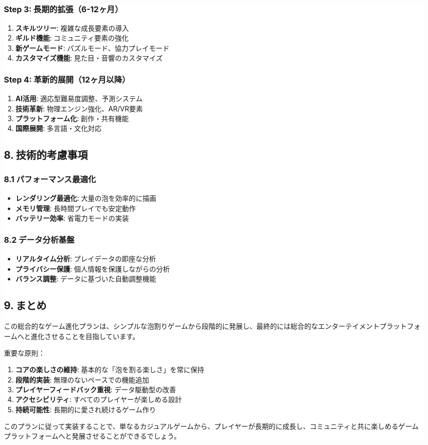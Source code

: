 ### Step 3: 長期的拡張（6-12ヶ月）
1. **スキルツリー**: 複雑な成長要素の導入
2. **ギルド機能**: コミュニティ要素の強化
3. **新ゲームモード**: パズルモード、協力プレイモード
4. **カスタマイズ機能**: 見た目・音響のカスタマイズ

### Step 4: 革新的展開（12ヶ月以降）
1. **AI活用**: 適応型難易度調整、予測システム
2. **技術革新**: 物理エンジン強化、AR/VR要素
3. **プラットフォーム化**: 創作・共有機能
4. **国際展開**: 多言語・文化対応

## 8. 技術的考慮事項

### 8.1 パフォーマンス最適化
- **レンダリング最適化**: 大量の泡を効率的に描画
- **メモリ管理**: 長時間プレイでも安定動作
- **バッテリー効率**: 省電力モードの実装

### 8.2 データ分析基盤
- **リアルタイム分析**: プレイデータの即座な分析
- **プライバシー保護**: 個人情報を保護しながらの分析
- **バランス調整**: データに基づいた自動調整機能

## 9. まとめ

この総合的なゲーム進化プランは、シンプルな泡割りゲームから段階的に発展し、最終的には総合的なエンターテイメントプラットフォームへと進化させることを目指しています。

重要な原則：
1. **コアの楽しさの維持**: 基本的な「泡を割る楽しさ」を常に保持
2. **段階的実装**: 無理のないペースでの機能追加
3. **プレイヤーフィードバック重視**: データ駆動型の改善
4. **アクセシビリティ**: すべてのプレイヤーが楽しめる設計
5. **持続可能性**: 長期的に愛され続けるゲーム作り

このプランに従って実装することで、単なるカジュアルゲームから、プレイヤーが長期的に成長し、コミュニティと共に楽しめるゲームプラットフォームへと発展させることができるでしょう。